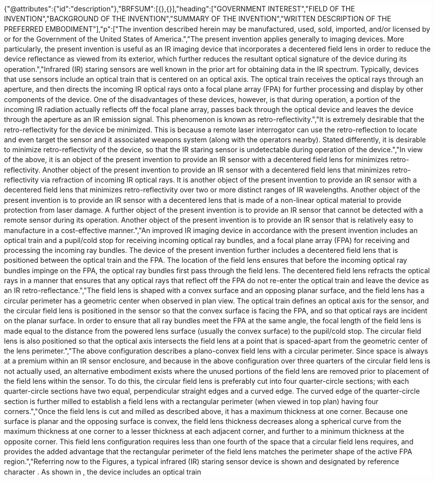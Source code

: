 {"@attributes":{"id":"description"},"BRFSUM":[{},{}],"heading":["GOVERNMENT INTEREST","FIELD OF THE INVENTION","BACKGROUND OF THE INVENTION","SUMMARY OF THE INVENTION","WRITTEN DESCRIPTION OF THE PREFERRED EMBODIMENT"],"p":["The invention described herein may be manufactured, used, sold, imported, and\/or licensed by or for the Government of the United States of America.","The present invention applies generally to imaging devices. More particularly, the present invention is useful as an IR imaging device that incorporates a decentered field lens in order to reduce the device reflectance as viewed from its exterior, which further reduces the resultant optical signature of the device during its operation.","Infrared (IR) staring sensors are well known in the prior art for obtaining data in the IR spectrum. Typically, devices that use sensors include an optical train that is centered on an optical axis. The optical train receives the optical rays through an aperture, and then directs the incoming IR optical rays onto a focal plane array (FPA) for further processing and display by other components of the device. One of the disadvantages of these devices, however, is that during operation, a portion of the incoming IR radiation actually reflects off the focal plane array, passes back through the optical device and leaves the device through the aperture as an IR emission signal. This phenomenon is known as retro-reflectivity.","It is extremely desirable that the retro-reflectivity for the device be minimized. This is because a remote laser interrogator can use the retro-reflection to locate and even target the sensor and it associated weapons system (along with the operators nearby). Stated differently, it is desirable to minimize retro-reflectivity of the device, so that the IR staring sensor is undetectable during operation of the device.","In view of the above, it is an object of the present invention to provide an IR sensor with a decentered field lens for minimizes retro-reflectivity. Another object of the present invention to provide an IR sensor with a decentered field lens that minimizes retro-reflectivity via refraction of incoming IR optical rays. It is another object of the present invention to provide an IR sensor with a decentered field lens that minimizes retro-reflectivity over two or more distinct ranges of IR wavelengths. Another object of the present invention is to provide an IR sensor with a decentered lens that is made of a non-linear optical material to provide protection from laser damage. A further object of the present invention is to provide an IR sensor that cannot be detected with a remote sensor during its operation. Another object of the present invention is to provide an IR sensor that is relatively easy to manufacture in a cost-effective manner.","An improved IR imaging device in accordance with the present invention includes an optical train and a pupil\/cold stop for receiving incoming optical ray bundles, and a focal plane array (FPA) for receiving and processing the incoming ray bundles. The device of the present invention further includes a decentered field lens that is positioned between the optical train and the FPA. The location of the field lens ensures that before the incoming optical ray bundles impinge on the FPA, the optical ray bundles first pass through the field lens. The decentered field lens refracts the optical rays in a manner that ensures that any optical rays that reflect off the FPA do not re-enter the optical train and leave the device as an IR retro-reflectance.","The field lens is shaped with a convex surface and an opposing planar surface, and the field lens has a circular perimeter has a geometric center when observed in plan view. The optical train defines an optical axis for the sensor, and the circular field lens is positioned in the sensor so that the convex surface is facing the FPA, and so that optical rays are incident on the planar surface. In order to ensure that all ray bundles meet the FPA at the same angle, the focal length of the field lens is made equal to the distance from the powered lens surface (usually the convex surface) to the pupil\/cold stop. The circular field lens is also positioned so that the optical axis intersects the field lens at a point that is spaced-apart from the geometric center of the lens perimeter.","The above configuration describes a plano-convex field lens with a circular perimeter. Since space is always at a premium within an IR sensor enclosure, and because in the above configuration over three quarters of the circular field lens is not actually used, an alternative embodiment exists where the unused portions of the field lens are removed prior to placement of the field lens within the sensor. To do this, the circular field lens is preferably cut into four quarter-circle sections; with each quarter-circle sections have two equal, perpendicular straight edges and a curved edge. The curved edge of the quarter-circle section is further milled to establish a field lens with a rectangular perimeter (when viewed in top plan) having four corners.","Once the field lens is cut and milled as described above, it has a maximum thickness at one corner. Because one surface is planar and the opposing surface is convex, the field lens thickness decreases along a spherical curve from the maximum thickness at one corner to a lesser thickness at each adjacent corner, and further to a minimum thickness at the opposite corner. This field lens configuration requires less than one fourth of the space that a circular field lens requires, and provides the added advantage that the rectangular perimeter of the field lens matches the perimeter shape of the active FPA region.","Referring now to the Figures, a typical infrared (IR) staring sensor device is shown and designated by reference character . As shown in , the device includes an optical train